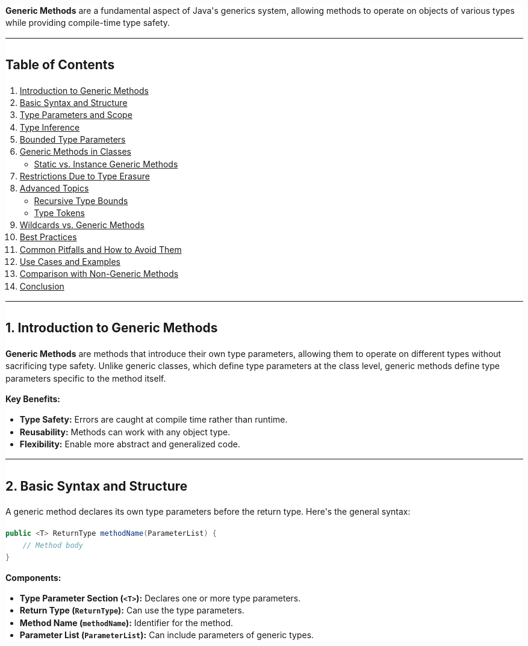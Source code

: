 **Generic Methods** are a fundamental aspect of Java's generics system, allowing methods to operate on objects of various types while providing compile-time type safety.

---

## Table of Contents

1. [Introduction to Generic Methods](#1-introduction-to-generic-methods)
2. [Basic Syntax and Structure](#2-basic-syntax-and-structure)
3. [Type Parameters and Scope](#3-type-parameters-and-scope)
4. [Type Inference](#4-type-inference)
5. [Bounded Type Parameters](#5-bounded-type-parameters)
6. [Generic Methods in Classes](#6-generic-methods-in-classes)
   - [Static vs. Instance Generic Methods](#static-vs-instance-generic-methods)
7. [Restrictions Due to Type Erasure](#7-restrictions-due-to-type-erasure)
8. [Advanced Topics](#8-advanced-topics)
   - [Recursive Type Bounds](#recursive-type-bounds)
   - [Type Tokens](#type-tokens)
9. [Wildcards vs. Generic Methods](#9-wildcards-vs-generic-methods)
10. [Best Practices](#10-best-practices)
11. [Common Pitfalls and How to Avoid Them](#11-common-pitfalls-and-how-to-avoid-them)
12. [Use Cases and Examples](#12-use-cases-and-examples)
13. [Comparison with Non-Generic Methods](#13-comparison-with-non-generic-methods)
14. [Conclusion](#14-conclusion)

---

## 1. Introduction to Generic Methods

**Generic Methods** are methods that introduce their own type parameters, allowing them to operate on different types without sacrificing type safety. Unlike generic classes, which define type parameters at the class level, generic methods define type parameters specific to the method itself.

**Key Benefits:**
- **Type Safety:** Errors are caught at compile time rather than runtime.
- **Reusability:** Methods can work with any object type.
- **Flexibility:** Enable more abstract and generalized code.

---

## 2. Basic Syntax and Structure

A generic method declares its own type parameters before the return type. Here's the general syntax:

```java
public <T> ReturnType methodName(ParameterList) {
    // Method body
}
```

**Components:**
- **Type Parameter Section (`<T>`):** Declares one or more type parameters.
- **Return Type (`ReturnType`):** Can use the type parameters.
- **Method Name (`methodName`):** Identifier for the method.
- **Parameter List (`ParameterList`):** Can include parameters of generic types.
